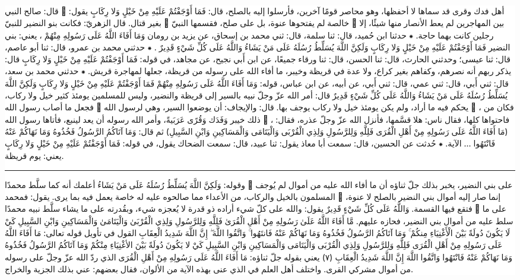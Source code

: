 قال: صالح النبي

أهل فدك وقرى قد سماها لا أحفظها، وهو محاصر قومًا آخرين، فأرسلوا إليه بالصلح، قال:
فَمَا أَوْجَفْتُمْ عَلَيْهِ مِنْ خَيْلٍ وَلا رِكَابٍ
يقول: بغير قتال. قال الزهريّ: فكانت بنو النضير للنبيّ

خالصة لم يفتحوها عنوة، بل على صلح، فقسمها النبيّ

بين المهاجرين لم يعط الأنصار منها شيئًا، إلا رجلين كانت بهما حاجة.
⁕ حدثنا ابن حُميد، قال: ثنا سلمة، قال: ثني محمد بن إسحاق، عن يزيد بن رومان
وَمَا أَفَاءَ اللَّهُ عَلَى رَسُولِهِ مِنْهُمْ
، يعني: بني النضير
فَمَا أَوْجَفْتُمْ عَلَيْهِ مِنْ خَيْلٍ وَلا رِكَابٍ وَلَكِنَّ اللَّهَ يُسَلِّطُ رُسُلَهُ عَلَى مَنْ يَشَاءُ وَاللَّهُ عَلَى كُلِّ شَيْءٍ قَدِيرٌ
.
⁕ حدثني محمد بن عمرو، قال: ثنا أبو عاصم، قال: ثنا عيسى؛ وحدثني الحارث، قال: ثنا الحسن، قال: ثنا ورقاء جميعًا، عن ابن أَبي نجيح، عن مجاهد، في قوله:
فَمَا أَوْجَفْتُمْ عَلَيْهِ مِنْ خَيْلٍ وَلا رِكَابٍ
قال: يذكر ربهم أنه نصرهم، وكفاهم بغير كراع، ولا عدة في قريظة وخيبر، ما أفاء الله على رسوله من قريظة، جعلها لمهاجرة قريش.
⁕ حدثني محمد بن سعد، قال: ثني أَبي، قال: ثني عمي، قال: ثني أَبي، عن أبيه، عن ابن عباس، قوله:
وَمَا أَفَاءَ اللَّهُ عَلَى رَسُولِهِ مِنْهُمْ فَمَا أَوْجَفْتُمْ عَلَيْهِ مِنْ خَيْلٍ وَلا رِكَابٍ وَلَكِنَّ اللَّهَ يُسَلِّطُ رُسُلَهُ عَلَى مَنْ يَشَاءُ وَاللَّهُ عَلَى كُلِّ شَيْءٍ قَدِيرٌ
قال: أمر الله عزّ وجلّ نبيه بالسير إلى قريظة والنضير، وليس للمسلمين يومئذ كثير خيل ولا ركاب، فجعل ما أصاب رسول الله

يحكم فيه ما أراد، ولم يكن يومئذ خيل ولا ركاب يوجف بها. قال: والإيجاف: أن يوضعوا السير، وهي لرسول الله

، فكان من ذلك خيبر وَفَدَك وَقُرًى عَرَبَيةً، وأمر الله رسوله أن يعد لينبع، فأتاها رسول الله

، فاحتواها كلها، فقال ناس: هلا قسَّمها، فأنزل الله عزّ وجلّ عذره، فقال: (مَا أَفَاءَ اللَّهُ عَلَى رَسُولِهِ مِنْ أَهْلِ الْقُرَى فَلِلَّهِ وَلِلرَّسُولِ وَلِذِي الْقُرْبَى وَالْيَتَامَى وَالْمَسَاكِينِ وَابْنِ السَّبِيلِ) ثم قال:
وَمَا آتَاكُمُ الرَّسُولُ فَخُذُوهُ وَمَا نَهَاكُمْ عَنْهُ فَانْتَهُوا
... الآية.
⁕ حُدثت عن الحسين، قال: سمعت أبا معاذ يقول: ثنا عبيد، قال: سمعت الضحاك يقول، في قوله:
فَمَا أَوْجَفْتُمْ عَلَيْهِ مِنْ خَيْلٍ وَلا رِكَابٍ
يعني: يوم قريظة.
* * *
وقوله:
وَلَكِنَّ اللَّهَ يُسَلِّطُ رُسُلَهُ عَلَى مَنْ يَشَاءُ
أعلمك أنه كما سلَّط محمدًا

على بني النضير، يخبر بذلك جلّ ثناؤه أن ما أفاء الله عليه من أموال لم يُوجف المسلمون بالخيل والركاب، من الأعداء مما صالحوه عليه له خاصة يعمل فيه بما يرى. يقول: فمحمد

إنما صار إليه أموال بني النضير بالصلح لا عنوة، فتقع فيها القسمة.
وَاللَّهُ عَلَى كُلِّ شَيْءٍ قَدِيرٌ
يقول: والله على كلّ شيء أراده ذو قدرة لا يُعجزه شيء، وبقُدرته على ما يشاء سلَّط نبيه محمدًا

على ما سلط عليه من أموال بني النضير، فحازه عليهم.
مَّا أَفَاءَ اللَّهُ عَلَىٰ رَسُولِهِ مِنْ أَهْلِ الْقُرَىٰ فَلِلَّهِ وَلِلرَّسُولِ وَلِذِي الْقُرْبَىٰ وَالْيَتَامَىٰ وَالْمَسَاكِينِ وَابْنِ السَّبِيلِ كَيْ لَا يَكُونَ دُولَةً بَيْنَ الْأَغْنِيَاءِ مِنكُمْ ۚ وَمَا آتَاكُمُ الرَّسُولُ فَخُذُوهُ وَمَا نَهَاكُمْ عَنْهُ فَانتَهُوا ۚ وَاتَّقُوا اللَّهَ ۖ إِنَّ اللَّهَ شَدِيدُ الْعِقَابِ
القول في تأويل قوله تعالى: مَا أَفَاءَ اللَّهُ عَلَى رَسُولِهِ مِنْ أَهْلِ الْقُرَى فَلِلَّهِ وَلِلرَّسُولِ وَلِذِي الْقُرْبَى وَالْيَتَامَى وَالْمَسَاكِينِ وَابْنِ السَّبِيلِ كَيْ لا يَكُونَ دُولَةً بَيْنَ الأغْنِيَاءِ مِنْكُمْ وَمَا آتَاكُمُ الرَّسُولُ فَخُذُوهُ وَمَا نَهَاكُمْ عَنْهُ فَانْتَهُوا وَاتَّقُوا اللَّهَ إِنَّ اللَّهَ شَدِيدُ الْعِقَابِ (٧) 
يعني بقوله جلّ ثناؤه:
مَا أَفَاءَ اللَّهُ عَلَى رَسُولِهِ مِنْ أَهْلِ الْقُرَى
الذي ردّ الله عزّ وجلّ على رسوله من أموال مشركي القرى.
واختلف أهل العلم في الذي عنى بهذه الآية من الألوان، فقال بعضهم: عني بذلك الجزية والخراج.